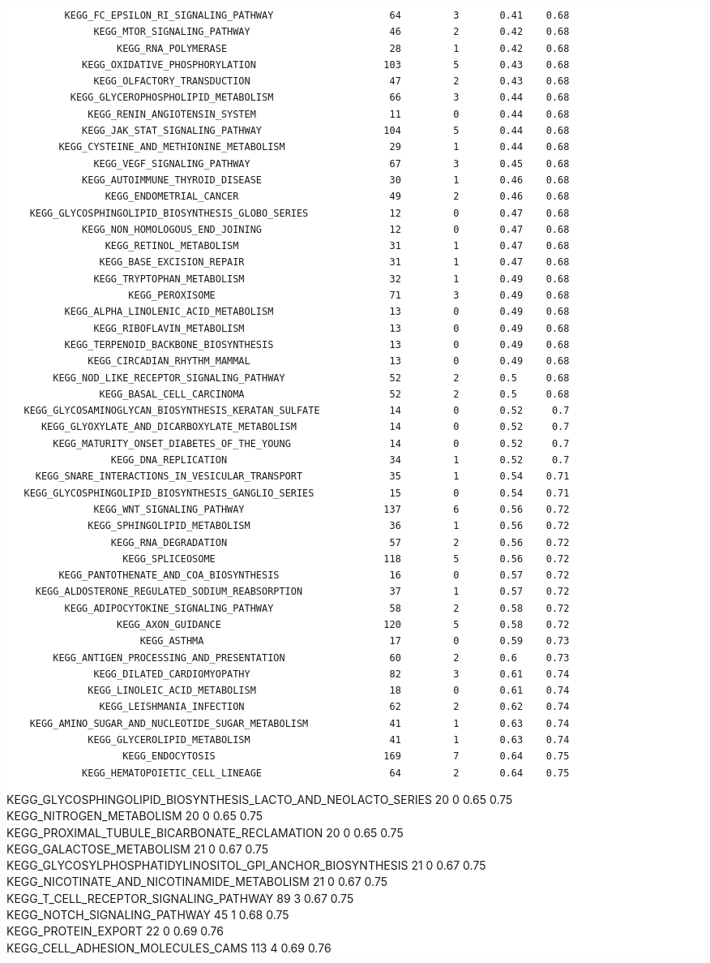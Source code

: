               KEGG_FC_EPSILON_RI_SIGNALING_PATHWAY                    64         3       0.41    0.68  
                   KEGG_MTOR_SIGNALING_PATHWAY                        46         2       0.42    0.68  
                       KEGG_RNA_POLYMERASE                            28         1       0.42    0.68  
                 KEGG_OXIDATIVE_PHOSPHORYLATION                      103         5       0.43    0.68  
                   KEGG_OLFACTORY_TRANSDUCTION                        47         2       0.43    0.68  
               KEGG_GLYCEROPHOSPHOLIPID_METABOLISM                    66         3       0.44    0.68  
                  KEGG_RENIN_ANGIOTENSIN_SYSTEM                       11         0       0.44    0.68  
                 KEGG_JAK_STAT_SIGNALING_PATHWAY                     104         5       0.44    0.68  
             KEGG_CYSTEINE_AND_METHIONINE_METABOLISM                  29         1       0.44    0.68  
                   KEGG_VEGF_SIGNALING_PATHWAY                        67         3       0.45    0.68  
                 KEGG_AUTOIMMUNE_THYROID_DISEASE                      30         1       0.46    0.68  
                     KEGG_ENDOMETRIAL_CANCER                          49         2       0.46    0.68  
        KEGG_GLYCOSPHINGOLIPID_BIOSYNTHESIS_GLOBO_SERIES              12         0       0.47    0.68  
                 KEGG_NON_HOMOLOGOUS_END_JOINING                      12         0       0.47    0.68  
                     KEGG_RETINOL_METABOLISM                          31         1       0.47    0.68  
                    KEGG_BASE_EXCISION_REPAIR                         31         1       0.47    0.68  
                   KEGG_TRYPTOPHAN_METABOLISM                         32         1       0.49    0.68  
                         KEGG_PEROXISOME                              71         3       0.49    0.68  
              KEGG_ALPHA_LINOLENIC_ACID_METABOLISM                    13         0       0.49    0.68  
                   KEGG_RIBOFLAVIN_METABOLISM                         13         0       0.49    0.68  
              KEGG_TERPENOID_BACKBONE_BIOSYNTHESIS                    13         0       0.49    0.68  
                  KEGG_CIRCADIAN_RHYTHM_MAMMAL                        13         0       0.49    0.68  
            KEGG_NOD_LIKE_RECEPTOR_SIGNALING_PATHWAY                  52         2       0.5     0.68  
                    KEGG_BASAL_CELL_CARCINOMA                         52         2       0.5     0.68  
       KEGG_GLYCOSAMINOGLYCAN_BIOSYNTHESIS_KERATAN_SULFATE            14         0       0.52     0.7  
          KEGG_GLYOXYLATE_AND_DICARBOXYLATE_METABOLISM                14         0       0.52     0.7  
            KEGG_MATURITY_ONSET_DIABETES_OF_THE_YOUNG                 14         0       0.52     0.7  
                      KEGG_DNA_REPLICATION                            34         1       0.52     0.7  
         KEGG_SNARE_INTERACTIONS_IN_VESICULAR_TRANSPORT               35         1       0.54    0.71  
       KEGG_GLYCOSPHINGOLIPID_BIOSYNTHESIS_GANGLIO_SERIES             15         0       0.54    0.71  
                   KEGG_WNT_SIGNALING_PATHWAY                        137         6       0.56    0.72  
                  KEGG_SPHINGOLIPID_METABOLISM                        36         1       0.56    0.72  
                      KEGG_RNA_DEGRADATION                            57         2       0.56    0.72  
                        KEGG_SPLICEOSOME                             118         5       0.56    0.72  
             KEGG_PANTOTHENATE_AND_COA_BIOSYNTHESIS                   16         0       0.57    0.72  
         KEGG_ALDOSTERONE_REGULATED_SODIUM_REABSORPTION               37         1       0.57    0.72  
              KEGG_ADIPOCYTOKINE_SIGNALING_PATHWAY                    58         2       0.58    0.72  
                       KEGG_AXON_GUIDANCE                            120         5       0.58    0.72  
                           KEGG_ASTHMA                                17         0       0.59    0.73  
            KEGG_ANTIGEN_PROCESSING_AND_PRESENTATION                  60         2       0.6     0.73  
                   KEGG_DILATED_CARDIOMYOPATHY                        82         3       0.61    0.74  
                  KEGG_LINOLEIC_ACID_METABOLISM                       18         0       0.61    0.74  
                    KEGG_LEISHMANIA_INFECTION                         62         2       0.62    0.74  
        KEGG_AMINO_SUGAR_AND_NUCLEOTIDE_SUGAR_METABOLISM              41         1       0.63    0.74  
                  KEGG_GLYCEROLIPID_METABOLISM                        41         1       0.63    0.74  
                        KEGG_ENDOCYTOSIS                             169         7       0.64    0.75  
                 KEGG_HEMATOPOIETIC_CELL_LINEAGE                      64         2       0.64    0.75  
  KEGG_GLYCOSPHINGOLIPID_BIOSYNTHESIS_LACTO_AND_NEOLACTO_SERIES       20         0       0.65    0.75  
                    KEGG_NITROGEN_METABOLISM                          20         0       0.65    0.75  
          KEGG_PROXIMAL_TUBULE_BICARBONATE_RECLAMATION                20         0       0.65    0.75  
                    KEGG_GALACTOSE_METABOLISM                         21         0       0.67    0.75  
    KEGG_GLYCOSYLPHOSPHATIDYLINOSITOL_GPI_ANCHOR_BIOSYNTHESIS         21         0       0.67    0.75  
           KEGG_NICOTINATE_AND_NICOTINAMIDE_METABOLISM                21         0       0.67    0.75  
             KEGG_T_CELL_RECEPTOR_SIGNALING_PATHWAY                   89         3       0.67    0.75  
                  KEGG_NOTCH_SIGNALING_PATHWAY                        45         1       0.68    0.75  
                       KEGG_PROTEIN_EXPORT                            22         0       0.69    0.76  
                KEGG_CELL_ADHESION_MOLECULES_CAMS                    113         4       0.69    0.76  